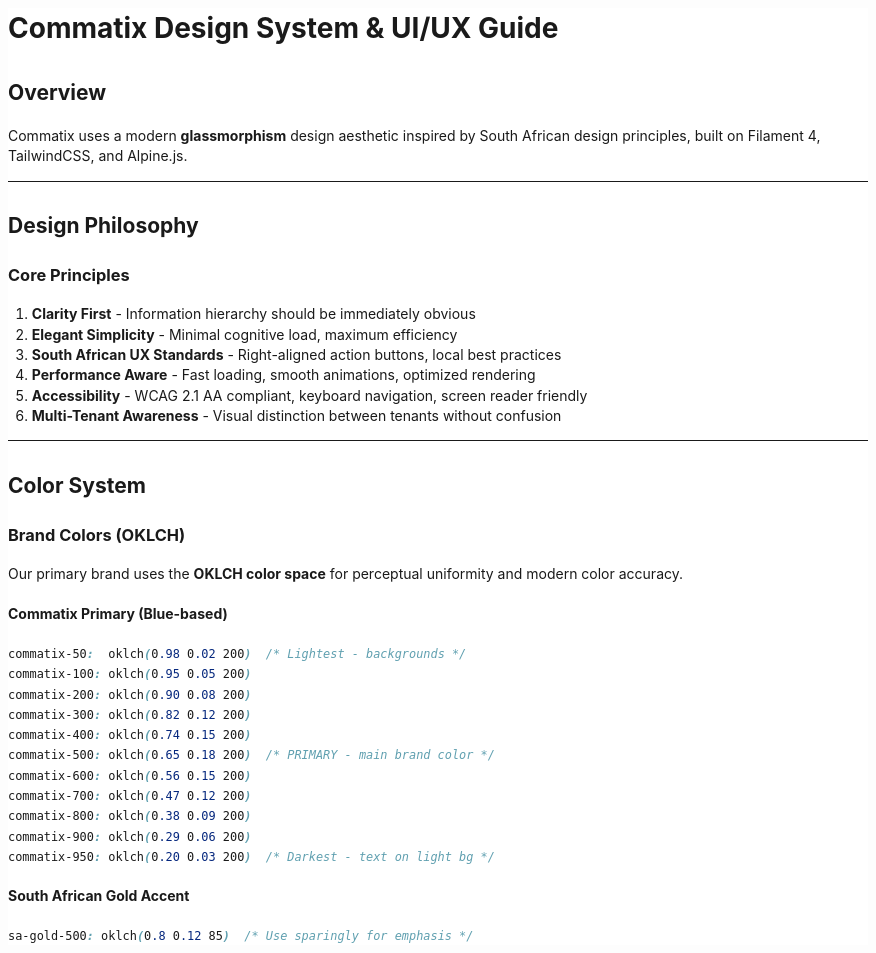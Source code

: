 # Commatix Design System & UI/UX Guide

## Overview

Commatix uses a modern **glassmorphism** design aesthetic inspired by South African design principles, built on Filament 4, TailwindCSS, and Alpine.js.

---

## Design Philosophy

### Core Principles

1. **Clarity First** - Information hierarchy should be immediately obvious
2. **Elegant Simplicity** - Minimal cognitive load, maximum efficiency
3. **South African UX Standards** - Right-aligned action buttons, local best practices
4. **Performance Aware** - Fast loading, smooth animations, optimized rendering
5. **Accessibility** - WCAG 2.1 AA compliant, keyboard navigation, screen reader friendly
6. **Multi-Tenant Awareness** - Visual distinction between tenants without confusion

---

## Color System

### Brand Colors (OKLCH)

Our primary brand uses the **OKLCH color space** for perceptual uniformity and modern color accuracy.

#### Commatix Primary (Blue-based)

```css
commatix-50:  oklch(0.98 0.02 200)  /* Lightest - backgrounds */
commatix-100: oklch(0.95 0.05 200)
commatix-200: oklch(0.90 0.08 200)
commatix-300: oklch(0.82 0.12 200)
commatix-400: oklch(0.74 0.15 200)
commatix-500: oklch(0.65 0.18 200)  /* PRIMARY - main brand color */
commatix-600: oklch(0.56 0.15 200)
commatix-700: oklch(0.47 0.12 200)
commatix-800: oklch(0.38 0.09 200)
commatix-900: oklch(0.29 0.06 200)
commatix-950: oklch(0.20 0.03 200)  /* Darkest - text on light bg */
```

#### South African Gold Accent

```css
sa-gold-500: oklch(0.8 0.12 85)  /* Use sparingly for emphasis */
```
